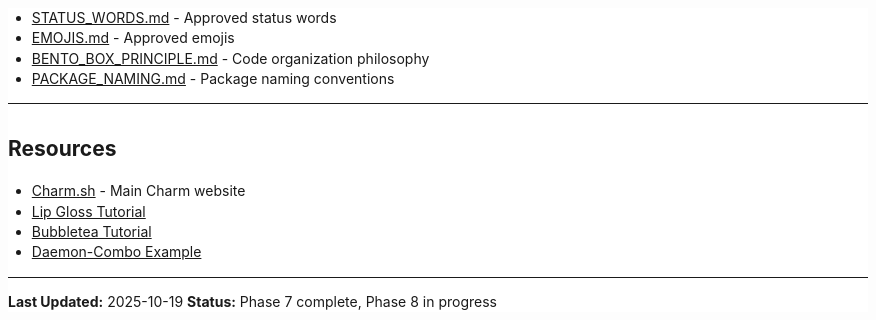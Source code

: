 - [STATUS_WORDS.md](./STATUS_WORDS.md) - Approved status words
- [EMOJIS.md](./EMOJIS.md) - Approved emojis
- [BENTO_BOX_PRINCIPLE.md](./BENTO_BOX_PRINCIPLE.md) - Code organization philosophy
- [PACKAGE_NAMING.md](./PACKAGE_NAMING.md) - Package naming conventions

---

## Resources

- [Charm.sh](https://charm.sh/) - Main Charm website
- [Lip Gloss Tutorial](https://github.com/charmbracelet/lipgloss/tree/master/examples)
- [Bubbletea Tutorial](https://github.com/charmbracelet/bubbletea/tree/main/tutorials)
- [Daemon-Combo Example](https://github.com/charmbracelet/bubbletea/blob/main/examples/tui-daemon-combo/main.go)

---

**Last Updated:** 2025-10-19
**Status:** Phase 7 complete, Phase 8 in progress
